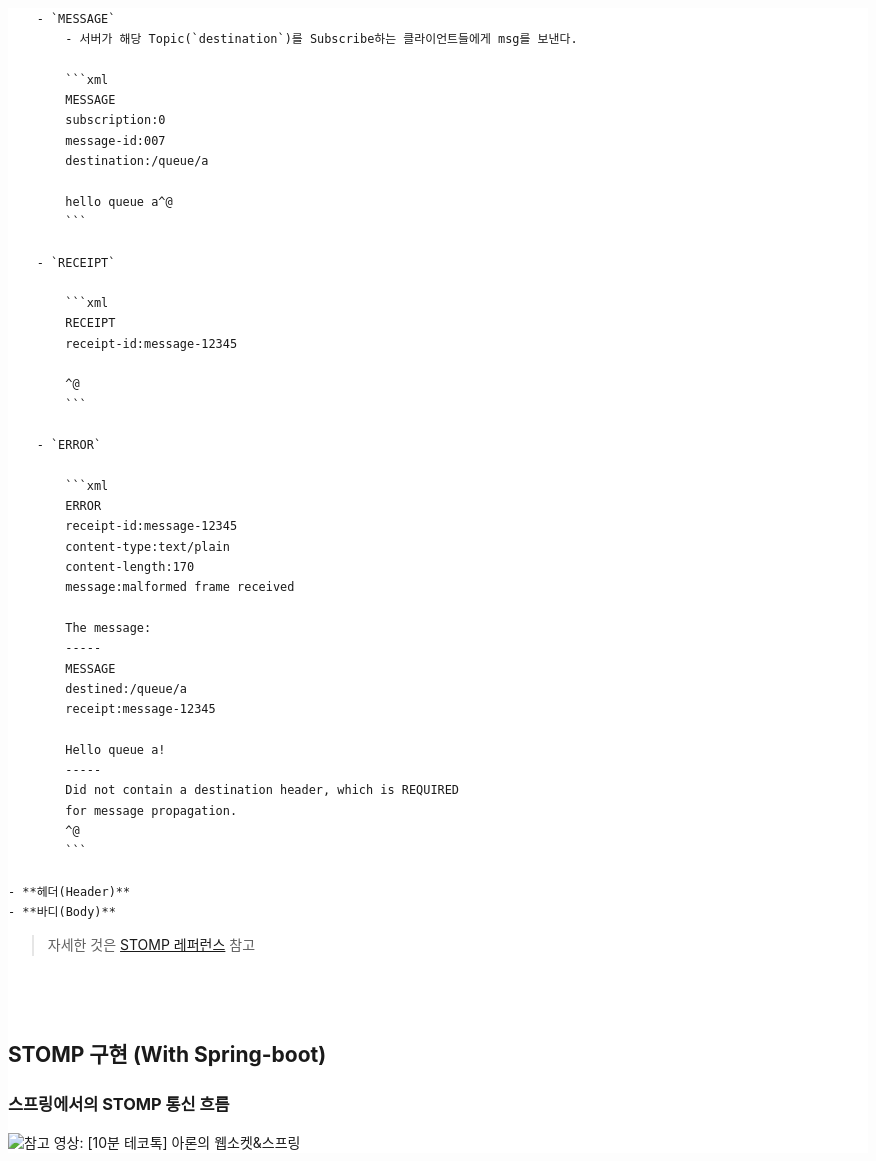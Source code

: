         - `MESSAGE`
            - 서버가 해당 Topic(`destination`)를 Subscribe하는 클라이언트들에게 msg를 보낸다.
            
            ```xml
            MESSAGE
            subscription:0
            message-id:007
            destination:/queue/a
            
            hello queue a^@
            ```
            
        - `RECEIPT`
            
            ```xml
            RECEIPT
            receipt-id:message-12345
            
            ^@
            ```
            
        - `ERROR`
            
            ```xml
            ERROR
            receipt-id:message-12345
            content-type:text/plain
            content-length:170
            message:malformed frame received
            
            The message:
            -----
            MESSAGE
            destined:/queue/a
            receipt:message-12345
            
            Hello queue a!
            -----
            Did not contain a destination header, which is REQUIRED
            for message propagation.
            ^@
            ```
            
    - **헤더(Header)**
    - **바디(Body)**

> 자세한 것은 [STOMP 레퍼런스](https://stomp.github.io/stomp-specification-1.2.html#STOMP_Frames) 참고
> 

<br/><br/>

## STOMP 구현 (With Spring-boot)

### 스프링에서의 STOMP 통신 흐름

![참고 영상: [[10분 테코톡] 아론의 웹소켓&스프링](https://www.youtube.com/watch?v=rvss-_t6gzg)](/assets/img/2021-12-23-Tech_STOMP/Untitled.png)

